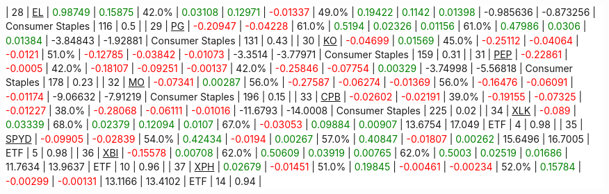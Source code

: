 |  28 | [EL](https://finance.yahoo.com/quote/EL/financials)       | <span style="color: green;"> 0.98749 </span> | <span style="color: green;"> 0.15875 </span> | 42.0%                  | <span style="color: green;"> 0.03108 </span> | <span style="color: green;"> 0.12971 </span> | <span style="color: red;"> -0.01337 </span>  | 49.0%                  | <span style="color: green;"> 0.19422 </span> | <span style="color: green;"> 0.1142 </span>  | <span style="color: green;"> 0.01398 </span> |           -0.985636  |  -0.873256  | Consumer Staples       |    116 |           0.5  |
|  29 | [PG](https://finance.yahoo.com/quote/PG/financials)       | <span style="color: red;"> -0.20947 </span>  | <span style="color: red;"> -0.04228 </span>  | 61.0%                  | <span style="color: green;"> 0.5194 </span>  | <span style="color: green;"> 0.02326 </span> | <span style="color: green;"> 0.01156 </span> | 61.0%                  | <span style="color: green;"> 0.47986 </span> | <span style="color: green;"> 0.0306 </span>  | <span style="color: green;"> 0.01384 </span> |           -3.84843   |  -1.92881   | Consumer Staples       |    131 |           0.43 |
|  30 | [KO](https://finance.yahoo.com/quote/KO/financials)       | <span style="color: red;"> -0.04699 </span>  | <span style="color: green;"> 0.01569 </span> | 45.0%                  | <span style="color: red;"> -0.25112 </span>  | <span style="color: red;"> -0.04064 </span>  | <span style="color: red;"> -0.0121 </span>   | 51.0%                  | <span style="color: red;"> -0.12785 </span>  | <span style="color: red;"> -0.03842 </span>  | <span style="color: red;"> -0.01073 </span>  |           -3.3514    |  -3.77971   | Consumer Staples       |    159 |           0.31 |
|  31 | [PEP](https://finance.yahoo.com/quote/PEP/financials)     | <span style="color: red;"> -0.22861 </span>  | <span style="color: red;"> -0.0005 </span>   | 42.0%                  | <span style="color: red;"> -0.18107 </span>  | <span style="color: red;"> -0.09251 </span>  | <span style="color: red;"> -0.00137 </span>  | 42.0%                  | <span style="color: red;"> -0.25846 </span>  | <span style="color: red;"> -0.07754 </span>  | <span style="color: green;"> 0.00329 </span> |           -3.74998   |  -5.56818   | Consumer Staples       |    178 |           0.23 |
|  32 | [MO](https://finance.yahoo.com/quote/MO/financials)       | <span style="color: red;"> -0.07341 </span>  | <span style="color: green;"> 0.00287 </span> | 56.0%                  | <span style="color: red;"> -0.27587 </span>  | <span style="color: red;"> -0.06274 </span>  | <span style="color: red;"> -0.01369 </span>  | 56.0%                  | <span style="color: red;"> -0.16476 </span>  | <span style="color: red;"> -0.06091 </span>  | <span style="color: red;"> -0.01174 </span>  |           -9.06632   |  -7.91219   | Consumer Staples       |    196 |           0.15 |
|  33 | [CPB](https://finance.yahoo.com/quote/CPB/financials)     | <span style="color: red;"> -0.02602 </span>  | <span style="color: red;"> -0.02191 </span>  | 39.0%                  | <span style="color: red;"> -0.19155 </span>  | <span style="color: red;"> -0.07325 </span>  | <span style="color: red;"> -0.01227 </span>  | 38.0%                  | <span style="color: red;"> -0.28068 </span>  | <span style="color: red;"> -0.06111 </span>  | <span style="color: red;"> -0.01016 </span>  |          -11.6793    | -14.0008    | Consumer Staples       |    225 |           0.02 |
|  34 | [XLK](https://finance.yahoo.com/quote/XLK/financials)     | <span style="color: red;"> -0.089 </span>    | <span style="color: green;"> 0.03339 </span> | 68.0%                  | <span style="color: green;"> 0.02379 </span> | <span style="color: green;"> 0.12094 </span> | <span style="color: green;"> 0.0107 </span>  | 67.0%                  | <span style="color: red;"> -0.03053 </span>  | <span style="color: green;"> 0.09884 </span> | <span style="color: green;"> 0.00907 </span> |           13.6754    |  17.049     | ETF                    |      4 |           0.98 |
|  35 | [SPYD](https://finance.yahoo.com/quote/SPYD/financials)   | <span style="color: red;"> -0.09905 </span>  | <span style="color: red;"> -0.02839 </span>  | 54.0%                  | <span style="color: green;"> 0.42434 </span> | <span style="color: red;"> -0.0194 </span>   | <span style="color: green;"> 0.00267 </span> | 57.0%                  | <span style="color: green;"> 0.40847 </span> | <span style="color: red;"> -0.01807 </span>  | <span style="color: green;"> 0.00262 </span> |           15.6496    |  16.7005    | ETF                    |      5 |           0.98 |
|  36 | [XBI](https://finance.yahoo.com/quote/XBI/financials)     | <span style="color: red;"> -0.15578 </span>  | <span style="color: green;"> 0.00708 </span> | 62.0%                  | <span style="color: green;"> 0.50609 </span> | <span style="color: green;"> 0.03919 </span> | <span style="color: green;"> 0.00765 </span> | 62.0%                  | <span style="color: green;"> 0.5003 </span>  | <span style="color: green;"> 0.02519 </span> | <span style="color: green;"> 0.01686 </span> |           11.7634    |  13.9637    | ETF                    |     10 |           0.96 |
|  37 | [XPH](https://finance.yahoo.com/quote/XPH/financials)     | <span style="color: green;"> 0.02679 </span> | <span style="color: red;"> -0.01451 </span>  | 51.0%                  | <span style="color: green;"> 0.19845 </span> | <span style="color: red;"> -0.00461 </span>  | <span style="color: red;"> -0.00234 </span>  | 52.0%                  | <span style="color: green;"> 0.15784 </span> | <span style="color: red;"> -0.00299 </span>  | <span style="color: red;"> -0.00131 </span>  |           13.1166    |  13.4102    | ETF                    |     14 |           0.94 |